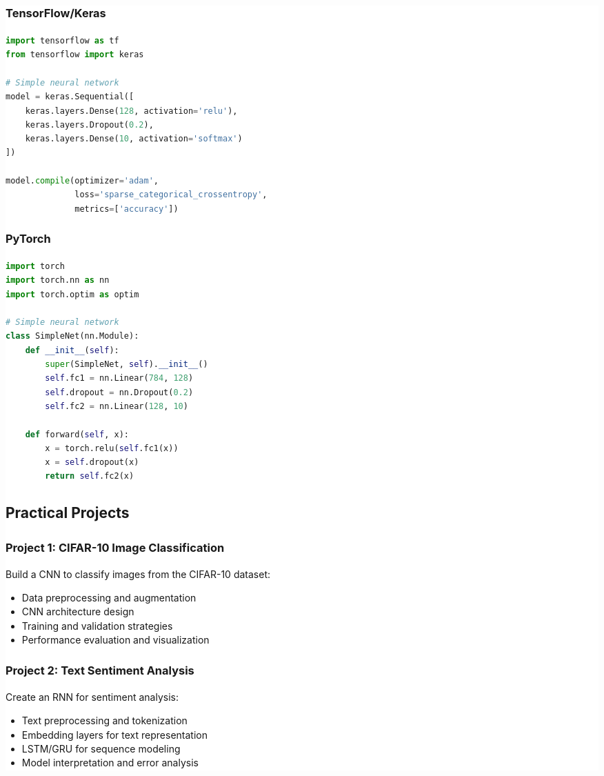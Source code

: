 ### TensorFlow/Keras
```python
import tensorflow as tf
from tensorflow import keras

# Simple neural network
model = keras.Sequential([
    keras.layers.Dense(128, activation='relu'),
    keras.layers.Dropout(0.2),
    keras.layers.Dense(10, activation='softmax')
])

model.compile(optimizer='adam',
              loss='sparse_categorical_crossentropy',
              metrics=['accuracy'])
```

### PyTorch
```python
import torch
import torch.nn as nn
import torch.optim as optim

# Simple neural network
class SimpleNet(nn.Module):
    def __init__(self):
        super(SimpleNet, self).__init__()
        self.fc1 = nn.Linear(784, 128)
        self.dropout = nn.Dropout(0.2)
        self.fc2 = nn.Linear(128, 10)
    
    def forward(self, x):
        x = torch.relu(self.fc1(x))
        x = self.dropout(x)
        return self.fc2(x)
```

## Practical Projects

### Project 1: CIFAR-10 Image Classification
Build a CNN to classify images from the CIFAR-10 dataset:
- Data preprocessing and augmentation
- CNN architecture design
- Training and validation strategies
- Performance evaluation and visualization

### Project 2: Text Sentiment Analysis
Create an RNN for sentiment analysis:
- Text preprocessing and tokenization
- Embedding layers for text representation
- LSTM/GRU for sequence modeling
- Model interpretation and error analysis
